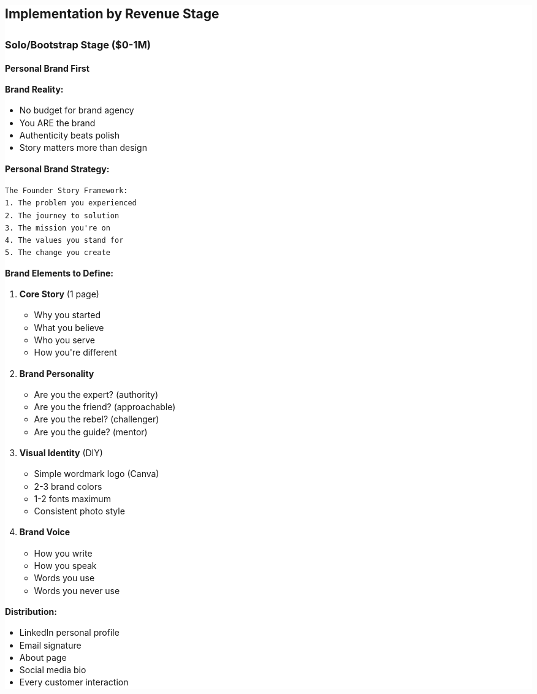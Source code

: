 
## Implementation by Revenue Stage

### Solo/Bootstrap Stage ($0-1M)
**Personal Brand First**

**Brand Reality:**
- No budget for brand agency
- You ARE the brand
- Authenticity beats polish
- Story matters more than design

**Personal Brand Strategy:**
```
The Founder Story Framework:
1. The problem you experienced
2. The journey to solution
3. The mission you're on
4. The values you stand for
5. The change you create
```

**Brand Elements to Define:**
1. **Core Story** (1 page)
   - Why you started
   - What you believe
   - Who you serve
   - How you're different

2. **Brand Personality**
   - Are you the expert? (authority)
   - Are you the friend? (approachable)
   - Are you the rebel? (challenger)
   - Are you the guide? (mentor)

3. **Visual Identity** (DIY)
   - Simple wordmark logo (Canva)
   - 2-3 brand colors
   - 1-2 fonts maximum
   - Consistent photo style

4. **Brand Voice**
   - How you write
   - How you speak
   - Words you use
   - Words you never use

**Distribution:**
- LinkedIn personal profile
- Email signature
- About page
- Social media bio
- Every customer interaction
